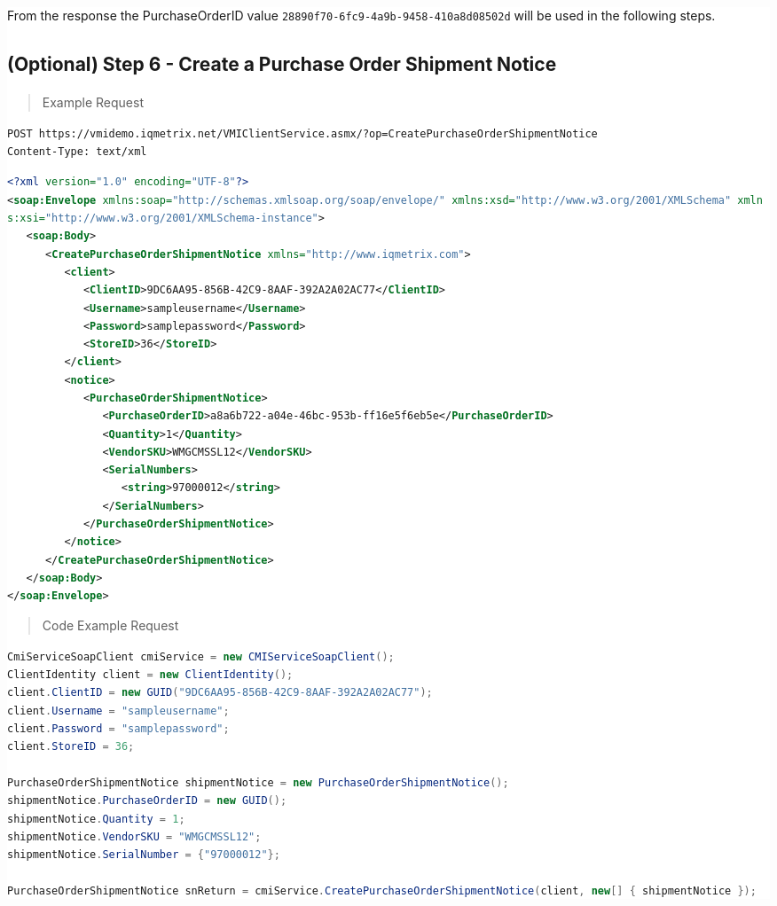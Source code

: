 <div class='bs-callout bs-callout-info'>
From the response the PurchaseOrderID value <code>28890f70-6fc9-4a9b-9458-410a8d08502d</code> will be used in the following steps.
</div>

## (Optional) Step 6 - Create a Purchase Order Shipment Notice

>
> Example Request
>
    
```
POST https://vmidemo.iqmetrix.net/VMIClientService.asmx/?op=CreatePurchaseOrderShipmentNotice
Content-Type: text/xml
```
```xml
<?xml version="1.0" encoding="UTF-8"?>
<soap:Envelope xmlns:soap="http://schemas.xmlsoap.org/soap/envelope/" xmlns:xsd="http://www.w3.org/2001/XMLSchema" xmlns:xsi="http://www.w3.org/2001/XMLSchema-instance">
   <soap:Body>
      <CreatePurchaseOrderShipmentNotice xmlns="http://www.iqmetrix.com">
         <client>
            <ClientID>9DC6AA95-856B-42C9-8AAF-392A2A02AC77</ClientID>
            <Username>sampleusername</Username>
            <Password>samplepassword</Password>
            <StoreID>36</StoreID>
         </client>
         <notice>
            <PurchaseOrderShipmentNotice>
               <PurchaseOrderID>a8a6b722-a04e-46bc-953b-ff16e5f6eb5e</PurchaseOrderID>
               <Quantity>1</Quantity>
               <VendorSKU>WMGCMSSL12</VendorSKU>
               <SerialNumbers>
                  <string>97000012</string>
               </SerialNumbers>
            </PurchaseOrderShipmentNotice>
         </notice>
      </CreatePurchaseOrderShipmentNotice>
   </soap:Body>
</soap:Envelope>
```

>
> Code Example Request
>

```java
CmiServiceSoapClient cmiService = new CMIServiceSoapClient();
ClientIdentity client = new ClientIdentity();
client.ClientID = new GUID("9DC6AA95-856B-42C9-8AAF-392A2A02AC77");
client.Username = "sampleusername";
client.Password = "samplepassword";
client.StoreID = 36;

PurchaseOrderShipmentNotice shipmentNotice = new PurchaseOrderShipmentNotice();
shipmentNotice.PurchaseOrderID = new GUID();
shipmentNotice.Quantity = 1;
shipmentNotice.VendorSKU = "WMGCMSSL12";
shipmentNotice.SerialNumber = {"97000012"};

PurchaseOrderShipmentNotice snReturn = cmiService.CreatePurchaseOrderShipmentNotice(client, new[] { shipmentNotice });
```
